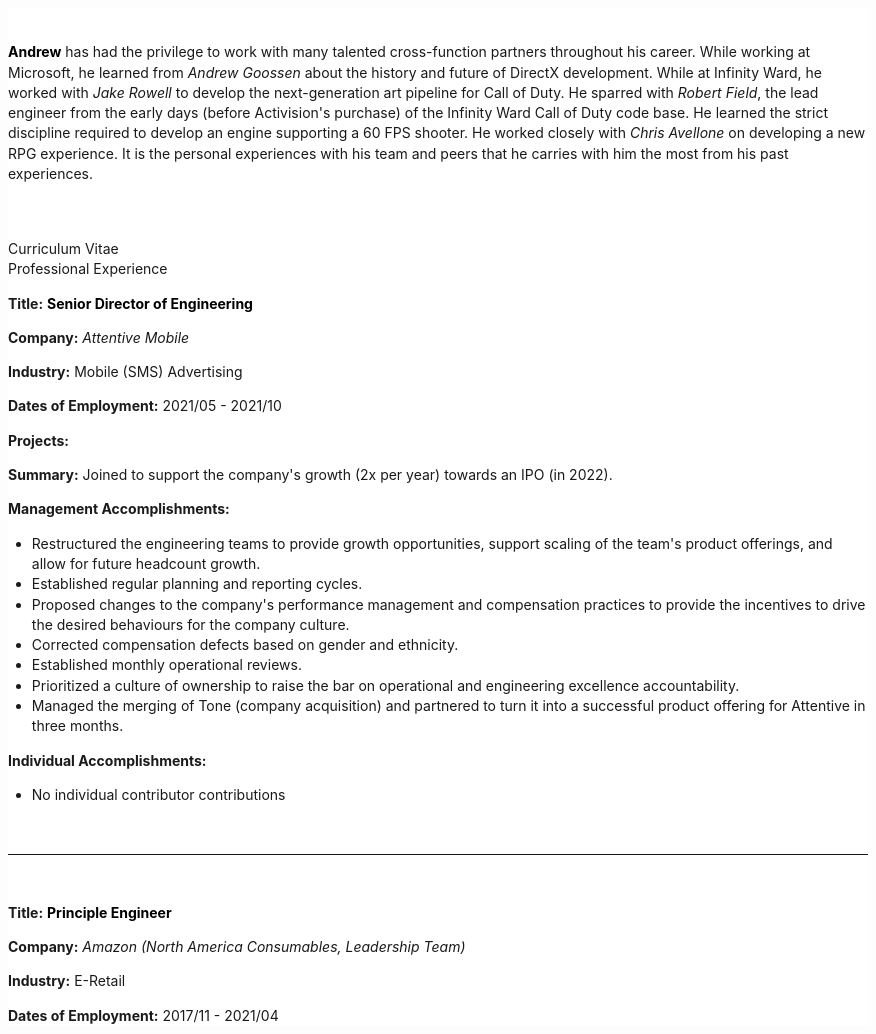<br/>

**<span style="color:black">Andrew</span>** has had the privilege to work with many talented cross-function partners throughout his career. While working at Microsoft, he learned from *Andrew Goossen* about the history and future of DirectX development. While at Infinity Ward, he worked with *Jake Rowell* to develop the next-generation art pipeline for Call of Duty. He sparred with *Robert Field*, the lead engineer from the early days (before Activision's purchase) of the Infinity Ward Call of Duty code base. He learned the strict discipline required to develop an engine supporting a 60 FPS shooter. He worked closely with *Chris Avellone* on developing a new RPG experience. It is the personal experiences with his team and peers that he carries with him the most from his past experiences.

<br/>
<br/>

<div class="aaye-main-cv-content-title"><span class="content-title-h1"><span>Curriculum Vitae</span></span></div>

<div class="aaye-main-cv-content-title"><span class="content-title-h3"><span>Professional Experience</span></span></div>

**Title:** **<span style="color:black">Senior Director of Engineering</span>**

**Company:** *Attentive Mobile*

**Industry:** Mobile (SMS) Advertising

**Dates of Employment:** 2021/05 - 2021/10

**Projects:** 

**Summary:** Joined to support the company's growth (2x per year) towards an IPO (in 2022).

**Management Accomplishments:**
* Restructured the engineering teams to provide growth opportunities, support scaling of the team's product offerings, and allow for future headcount growth.
* Established regular planning and reporting cycles.
* Proposed changes to the company's performance management and compensation practices to provide the incentives to drive the desired behaviours for the company culture.
* Corrected compensation defects based on gender and ethnicity.
* Established monthly operational reviews.
* Prioritized a culture of ownership to raise the bar on operational and engineering excellence accountability.
* Managed the merging of Tone (company acquisition) and partnered to turn it into a successful product offering for Attentive in three months.

**Individual Accomplishments:**
* No individual contributor contributions

<br/>
<hr/>
<br/>

**Title:** **<span style="color:black">Principle Engineer</span>**

**Company:** *Amazon (North America Consumables, Leadership Team)*

**Industry:** E-Retail

**Dates of Employment:** 2017/11 - 2021/04
